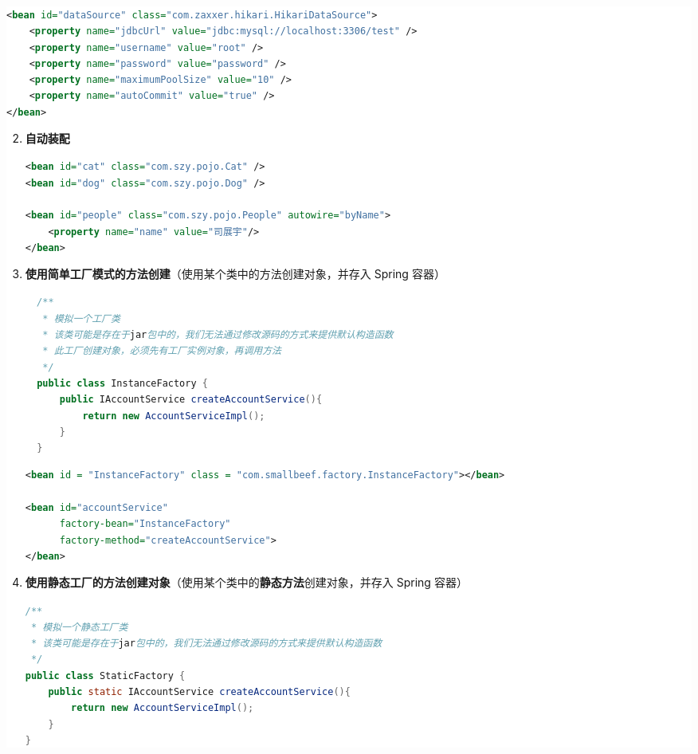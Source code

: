    ```xml
   <bean id="dataSource" class="com.zaxxer.hikari.HikariDataSource">
       <property name="jdbcUrl" value="jdbc:mysql://localhost:3306/test" />
       <property name="username" value="root" />
       <property name="password" value="password" />
       <property name="maximumPoolSize" value="10" />
       <property name="autoCommit" value="true" />
   </bean>
   ```

2. **自动装配**

    ```xml
    <bean id="cat" class="com.szy.pojo.Cat" />
    <bean id="dog" class="com.szy.pojo.Dog" />
    
    <bean id="people" class="com.szy.pojo.People" autowire="byName">
        <property name="name" value="司展宇"/>
    </bean>
    ```

3. **使用简单工厂模式的方法创建**（使用某个类中的方法创建对象，并存入 Spring 容器）

   ```java
     /** 
      * 模拟一个工厂类
      * 该类可能是存在于jar包中的，我们无法通过修改源码的方式来提供默认构造函数
      * 此工厂创建对象，必须先有工厂实例对象，再调用方法  
      */ 
     public class InstanceFactory {   
         public IAccountService createAccountService(){   
             return new AccountServiceImpl();  
         }
     }
   ```

   ```xml
   <bean id = "InstanceFactory" class = "com.smallbeef.factory.InstanceFactory"></bean>
   
   <bean id="accountService"  
         factory-bean="InstanceFactory"     
         factory-method="createAccountService">
   </bean>
   ```

4. **使用静态工厂的方法创建对象**（使用某个类中的**静态方法**创建对象，并存入 Spring 容器）

    ```java
    /** 
     * 模拟一个静态工厂类
     * 该类可能是存在于jar包中的，我们无法通过修改源码的方式来提供默认构造函数
     */ 
    public class StaticFactory {   
        public static IAccountService createAccountService(){   
            return new AccountServiceImpl();  
        } 
    }
    ```
